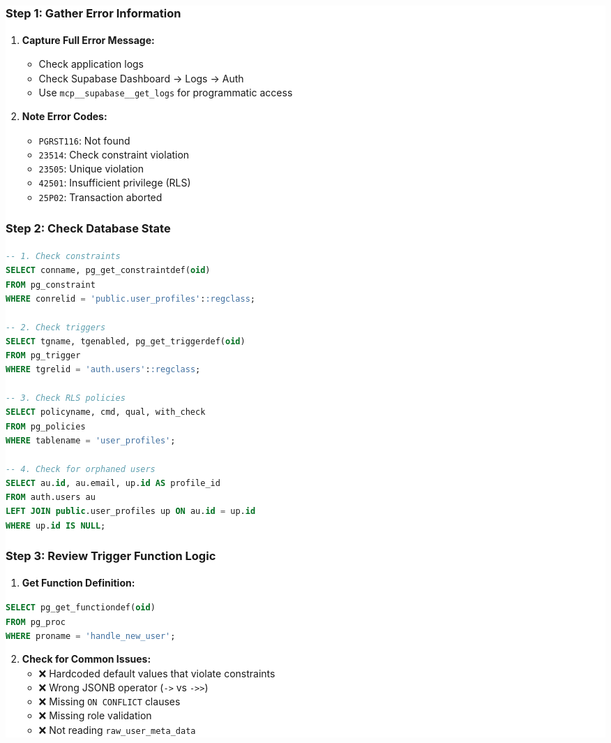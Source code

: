 ### Step 1: Gather Error Information

1. **Capture Full Error Message:**
   - Check application logs
   - Check Supabase Dashboard → Logs → Auth
   - Use `mcp__supabase__get_logs` for programmatic access

2. **Note Error Codes:**
   - `PGRST116`: Not found
   - `23514`: Check constraint violation
   - `23505`: Unique violation
   - `42501`: Insufficient privilege (RLS)
   - `25P02`: Transaction aborted

### Step 2: Check Database State

```sql
-- 1. Check constraints
SELECT conname, pg_get_constraintdef(oid)
FROM pg_constraint
WHERE conrelid = 'public.user_profiles'::regclass;

-- 2. Check triggers
SELECT tgname, tgenabled, pg_get_triggerdef(oid)
FROM pg_trigger
WHERE tgrelid = 'auth.users'::regclass;

-- 3. Check RLS policies
SELECT policyname, cmd, qual, with_check
FROM pg_policies
WHERE tablename = 'user_profiles';

-- 4. Check for orphaned users
SELECT au.id, au.email, up.id AS profile_id
FROM auth.users au
LEFT JOIN public.user_profiles up ON au.id = up.id
WHERE up.id IS NULL;
```

### Step 3: Review Trigger Function Logic

1. **Get Function Definition:**
```sql
SELECT pg_get_functiondef(oid)
FROM pg_proc
WHERE proname = 'handle_new_user';
```

2. **Check for Common Issues:**
   - ❌ Hardcoded default values that violate constraints
   - ❌ Wrong JSONB operator (`->` vs `->>`)
   - ❌ Missing `ON CONFLICT` clauses
   - ❌ Missing role validation
   - ❌ Not reading `raw_user_meta_data`
